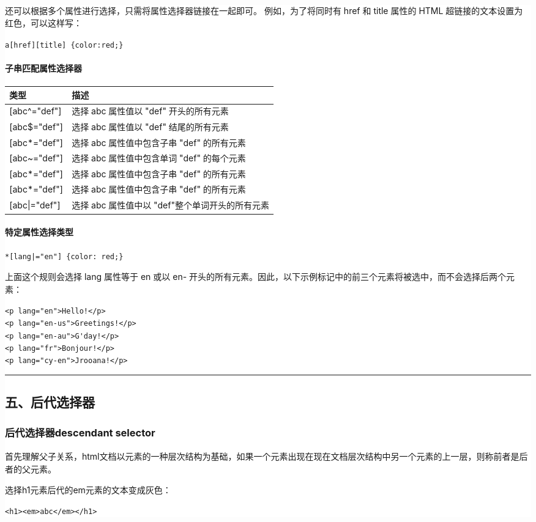 还可以根据多个属性进行选择，只需将属性选择器链接在一起即可。
例如，为了将同时有 href 和 title 属性的 HTML 超链接的文本设置为红色，可以这样写：

~~~
a[href][title] {color:red;}
~~~

#### 子串匹配属性选择器

| 类型 | 描述 |
| :----------- | :--- |
| [abc^="def"] | 选择 abc 属性值以 "def" 开头的所有元素
| [abc$="def"] | 选择 abc 属性值以 "def" 结尾的所有元素
| [abc*="def"] | 选择 abc 属性值中包含子串 "def" 的所有元素
| [abc~="def"] | 选择 abc 属性值中包含单词 "def" 的每个元素
| [abc*="def"] | 选择 abc 属性值中包含子串 "def" 的所有元素
| [abc*="def"] | 选择 abc 属性值中包含子串 "def" 的所有元素
| [abc\|="def"] | 选择 abc 属性值中以 "def"整个单词开头的所有元素


#### 特定属性选择类型

~~~
*[lang|="en"] {color: red;}
~~~



上面这个规则会选择 lang 属性等于 en 或以 en- 开头的所有元素。因此，以下示例标记中的前三个元素将被选中，而不会选择后两个元素：

~~~
<p lang="en">Hello!</p>
<p lang="en-us">Greetings!</p>
<p lang="en-au">G'day!</p>
<p lang="fr">Bonjour!</p>
<p lang="cy-en">Jrooana!</p>
~~~

---

## 五、后代选择器


### 后代选择器descendant selector

首先理解父子关系，html文档以元素的一种层次结构为基础，如果一个元素出现在现在文档层次结构中另一个元素的上一层，则称前者是后者的父元素。

选择h1元素后代的em元素的文本变成灰色：

```
<h1><em>abc</em></h1>
```
